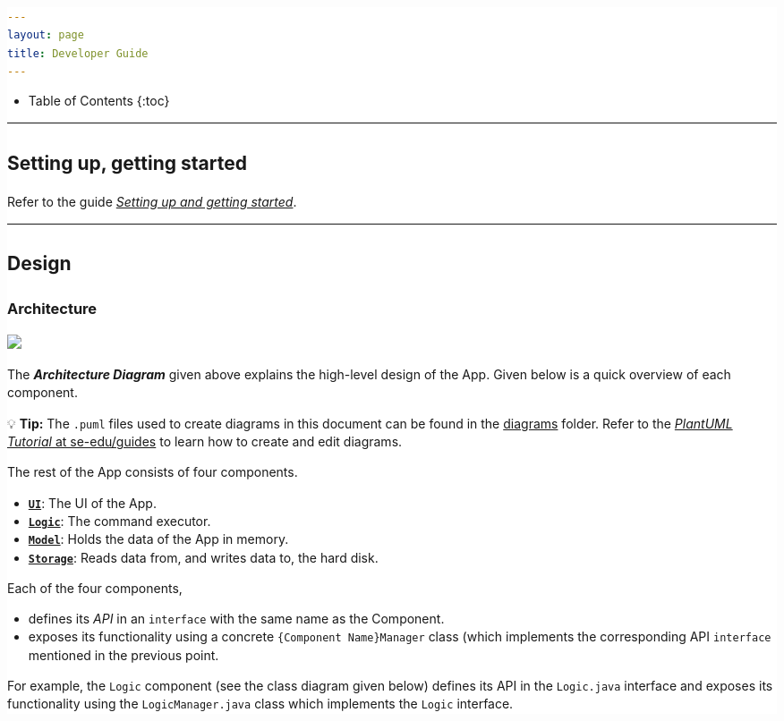 ```yaml
---
layout: page
title: Developer Guide
---
```

* Table of Contents
{:toc}

--------------------------------------------------------------------------------------------------------------------

## **Setting up, getting started**

Refer to the guide [_Setting up and getting started_](SettingUp.md).

--------------------------------------------------------------------------------------------------------------------

## **Design**

### Architecture

<img src="images/ArchitectureDiagram.png" width="450" />

The ***Architecture Diagram*** given above explains the high-level design of the App. Given below is a quick overview of each component.

<div markdown="span" class="alert alert-primary">

:bulb: **Tip:** The `.puml` files used to create diagrams in this document can be found in the [diagrams](https://github.com/se-edu/addressbook-level3/tree/master/docs/diagrams/) folder. Refer to the [_PlantUML Tutorial_ at se-edu/guides](https://se-education.org/guides/tutorials/plantUml.html) to learn how to create and edit diagrams.

</div>

The rest of the App consists of four components.

* [**`UI`**](#ui-component): The UI of the App.
* [**`Logic`**](#logic-component): The command executor.
* [**`Model`**](#model-component): Holds the data of the App in memory.
* [**`Storage`**](#storage-component): Reads data from, and writes data to, the hard disk.

Each of the four components,

* defines its *API* in an `interface` with the same name as the Component.
* exposes its functionality using a concrete `{Component Name}Manager` class (which implements the corresponding API `interface` mentioned in the previous point.

For example, the `Logic` component (see the class diagram given below) defines its API in the `Logic.java` interface and exposes its functionality using the `LogicManager.java` class which implements the `Logic` interface.
